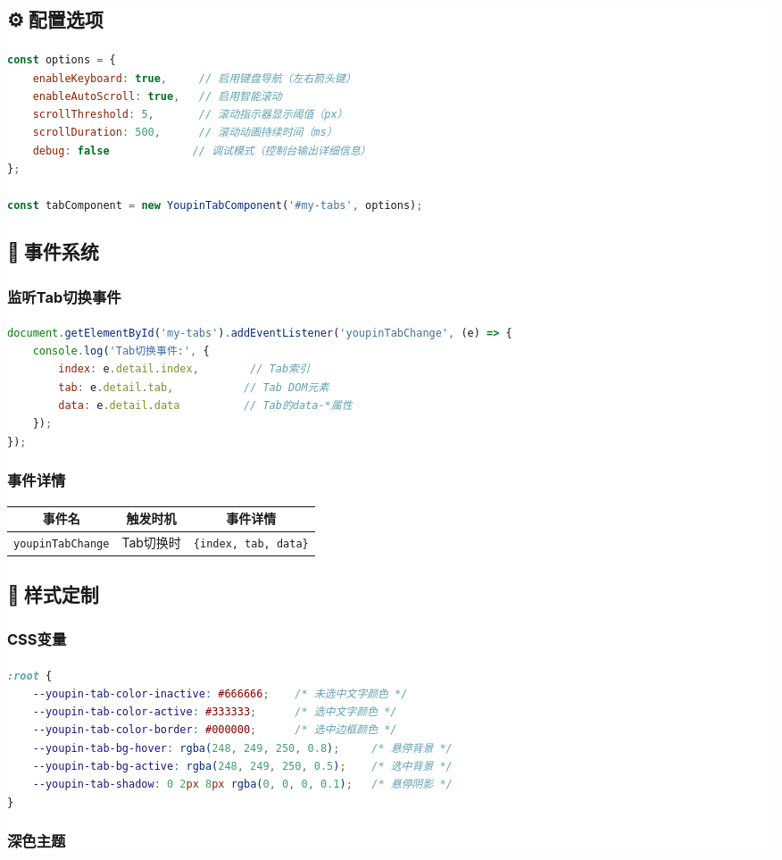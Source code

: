 ## ⚙️ 配置选项

```javascript
const options = {
    enableKeyboard: true,     // 启用键盘导航（左右箭头键）
    enableAutoScroll: true,   // 启用智能滚动
    scrollThreshold: 5,       // 滚动指示器显示阈值（px）
    scrollDuration: 500,      // 滚动动画持续时间（ms）
    debug: false             // 调试模式（控制台输出详细信息）
};

const tabComponent = new YoupinTabComponent('#my-tabs', options);
```

## 📡 事件系统

### 监听Tab切换事件

```javascript
document.getElementById('my-tabs').addEventListener('youpinTabChange', (e) => {
    console.log('Tab切换事件:', {
        index: e.detail.index,        // Tab索引
        tab: e.detail.tab,           // Tab DOM元素
        data: e.detail.data          // Tab的data-*属性
    });
});
```

### 事件详情

| 事件名 | 触发时机 | 事件详情 |
|--------|----------|----------|
| `youpinTabChange` | Tab切换时 | `{index, tab, data}` |

## 🎨 样式定制

### CSS变量

```css
:root {
    --youpin-tab-color-inactive: #666666;    /* 未选中文字颜色 */
    --youpin-tab-color-active: #333333;      /* 选中文字颜色 */
    --youpin-tab-color-border: #000000;      /* 选中边框颜色 */
    --youpin-tab-bg-hover: rgba(248, 249, 250, 0.8);     /* 悬停背景 */
    --youpin-tab-bg-active: rgba(248, 249, 250, 0.5);    /* 选中背景 */
    --youpin-tab-shadow: 0 2px 8px rgba(0, 0, 0, 0.1);   /* 悬停阴影 */
}
```

### 深色主题
